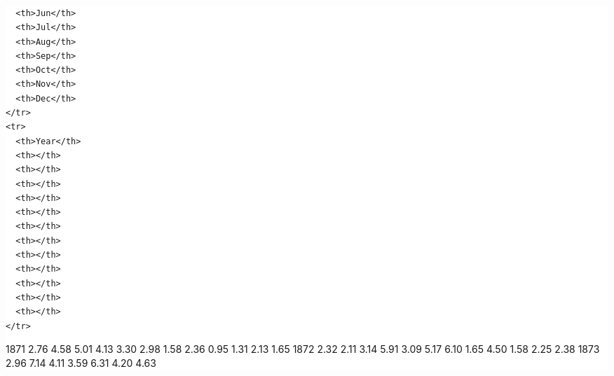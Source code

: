       <th>Jun</th>
      <th>Jul</th>
      <th>Aug</th>
      <th>Sep</th>
      <th>Oct</th>
      <th>Nov</th>
      <th>Dec</th>
    </tr>
    <tr>
      <th>Year</th>
      <th></th>
      <th></th>
      <th></th>
      <th></th>
      <th></th>
      <th></th>
      <th></th>
      <th></th>
      <th></th>
      <th></th>
      <th></th>
      <th></th>
    </tr>
  </thead>
  <tbody>
    <tr>
      <th>1871</th>
      <td>2.76</td>
      <td>4.58</td>
      <td>5.01</td>
      <td>4.13</td>
      <td>3.30</td>
      <td>2.98</td>
      <td>1.58</td>
      <td>2.36</td>
      <td>0.95</td>
      <td>1.31</td>
      <td>2.13</td>
      <td>1.65</td>
    </tr>
    <tr>
      <th>1872</th>
      <td>2.32</td>
      <td>2.11</td>
      <td>3.14</td>
      <td>5.91</td>
      <td>3.09</td>
      <td>5.17</td>
      <td>6.10</td>
      <td>1.65</td>
      <td>4.50</td>
      <td>1.58</td>
      <td>2.25</td>
      <td>2.38</td>
    </tr>
    <tr>
      <th>1873</th>
      <td>2.96</td>
      <td>7.14</td>
      <td>4.11</td>
      <td>3.59</td>
      <td>6.31</td>
      <td>4.20</td>
      <td>4.63</td>